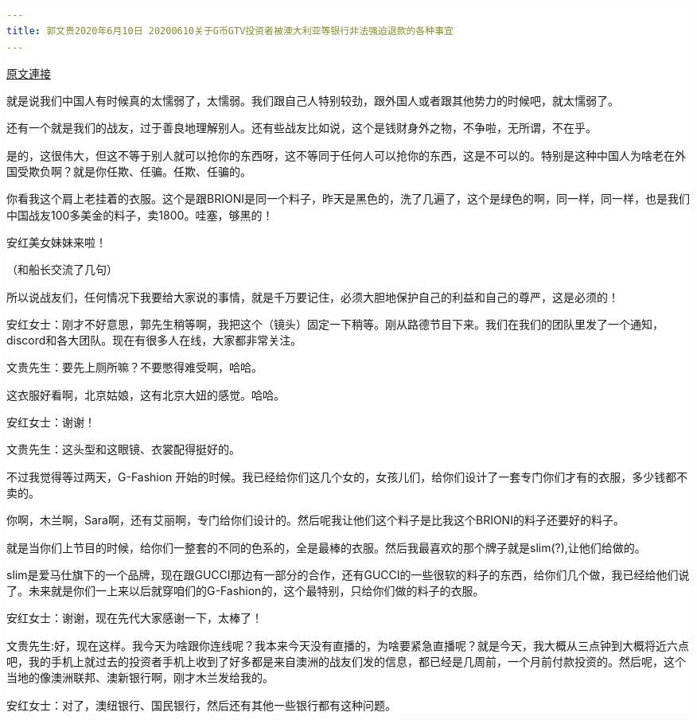 ```yaml
---
title: 郭文贵2020年6月10日 20200610关于G币GTV投资者被澳大利亚等银行非法强迫退款的各种事宜
---
```


[原文連接](https://gnews.org/ThreadView/53482054)

就是说我们中国人有时候真的太懦弱了，太懦弱。我们跟自己人特别较劲，跟外国人或者跟其他势力的时候吧，就太懦弱了。


还有一个就是我们的战友，过于善良地理解别人。还有些战友比如说，这个是钱财身外之物，不争啦，无所谓，不在乎。


是的，这很伟大，但这不等于别人就可以抢你的东西呀，这不等同于任何人可以抢你的东西，这是不可以的。特别是这种中国人为啥老在外国受欺负啊？就是你任欺、任骗。任欺、任骗的。


你看我这个肩上老挂着的衣服。这个是跟BRIONI是同一个料子，昨天是黑色的，洗了几遍了，这个是绿色的啊，同一样，同一样，也是我们中国战友100多美金的料子，卖1800。哇塞，够黑的！


安红美女妹妹来啦！



（和船长交流了几句）


所以说战友们，任何情况下我要给大家说的事情，就是千万要记住，必须大胆地保护自己的利益和自己的尊严，这是必须的！


安红女士：刚才不好意思，郭先生稍等啊，我把这个（镜头）固定一下稍等。刚从路德节目下来。我们在我们的团队里发了一个通知，discord和各大团队。现在有很多人在线，大家都非常关注。


文贵先生：要先上厕所嘛？不要憋得难受啊，哈哈。


这衣服好看啊，北京姑娘，这有北京大妞的感觉。哈哈。



安红女士：谢谢！


文贵先生：这头型和这眼镜、衣裳配得挺好的。


不过我觉得等过两天，G-Fashion 开始的时候。我已经给你们这几个女的，女孩儿们，给你们设计了一套专门你们才有的衣服，多少钱都不卖的。


你啊，木兰啊，Sara啊，还有艾丽啊，专门给你们设计的。然后呢我让他们这个料子是比我这个BRIONI的料子还要好的料子。


就是当你们上节目的时候，给你们一整套的不同的色系的，全是最棒的衣服。然后我最喜欢的那个牌子就是slim(?),让他们给做的。



slim是爱马仕旗下的一个品牌，现在跟GUCCI那边有一部分的合作，还有GUCCI的一些很软的料子的东西，给你们几个做，我已经给他们说了。未来就是你们一上来以后就穿咱们的G-Fashion的，这个最特别，只给你们做的料子的衣服。


安红女士：谢谢，现在先代大家感谢一下，太棒了！


文贵先生:好，现在这样。我今天为啥跟你连线呢？我本来今天没有直播的，为啥要紧急直播呢？就是今天，我大概从三点钟到大概将近六点吧，我的手机上就过去的投资者手机上收到了好多都是来自澳洲的战友们发的信息，都已经是几周前，一个月前付款投资的。然后呢，这个当地的像澳洲联邦、澳新银行啊，刚才木兰发给我的。


安红女士：对了，澳纽银行、国民银行，然后还有其他一些银行都有这种问题。


